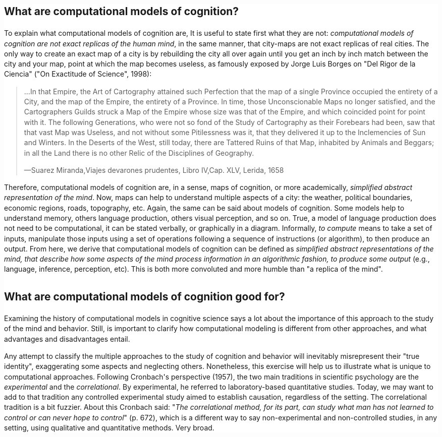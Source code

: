 ## What are computational models of cognition? 

To explain what computational models of cognition are, It is useful to state first what they are not: *computational models of cognition are not exact replicas of the human mind*, in the same manner, that city-maps are not exact replicas of real cities. The only way to create an exact map of a city is by rebuilding the city all over again until you get an inch by inch match between the city and your map, point at which the map becomes useless, as famously exposed by Jorge Luis Borges on "Del Rigor de la Ciencia" ("On Exactitude of Science", 1998):



> …In that Empire, the Art of Cartography attained such Perfection that the map of a single Province occupied the entirety of a City, and the map of the Empire, the entirety of a Province. In time, those Unconscionable Maps no longer satisfied, and the Cartographers Guilds struck a Map of the Empire whose size was that of the Empire, and which coincided point for point with it. The following Generations, who were not so fond of the Study of Cartography as their Forebears had been, saw that that vast Map was Useless, and not without some Pitilessness was it, that they delivered it up to the Inclemencies of Sun and Winters. In the Deserts of the West, still today, there are Tattered Ruins of that Map, inhabited by Animals and Beggars; in all the Land there is no other Relic of the Disciplines of Geography. 
>
> —Suarez Miranda,Viajes devarones prudentes, Libro IV,Cap. XLV, Lerida, 1658



Therefore, computational models of cognition are, in a sense, maps of cognition, or more academically, *simplified abstract representation of the mind*. Now, maps can help to understand multiple aspects of a city: the weather, political boundaries, economic regions, roads, topography, etc. Again, the same can be said about models of cognition. Some models help to understand memory, others language production, others visual perception, and so on. True, a model of language production does not need to be computational, it can be stated verbally, or graphically in a diagram. Informally, *to compute* means to take a set of inputs, manipulate those inputs using a set of operations following a sequence of instructions (or algorithm), to then produce an output. From here, we derive that computational models of cognition can be defined as *simplified abstract representations of the mind, that describe how some aspects of the mind process information in an algorithmic fashion, to produce some output* (e.g., language, inference, perception, etc). This is both more convoluted and more humble than "a replica of the mind".



## What are computational models of cognition good for?

Examining the history of computational models in cognitive science says a lot about the importance of this approach to the study of the mind and behavior. Still, is important to clarify how computational modeling is different from other approaches, and what advantages and disadvantages entail. 



Any attempt to classify the multiple approaches to the study of cognition and behavior will inevitably misrepresent their "true identity", exaggerating some aspects and neglecting others. Nonetheless, this exercise will help us to illustrate what is unique to computational approaches. Following Cronbach's perspective (1957), the two main traditions in scientific psychology are the *experimental* and the *correlational*. By experimental, he referred to laboratory-based quantitative studies. Today, we may want to add to that tradition any controlled experimental study aimed to establish causation, regardless of the setting. The correlational tradition is a bit fuzzier. About this Cronbach said: "*The correlational method, for its part, can study what man has not learned to control or can never hope to control*" (p. 672), which is a different way to say non-experimental and non-controlled studies, in any setting, using qualitative and quantitative methods. Very broad.
